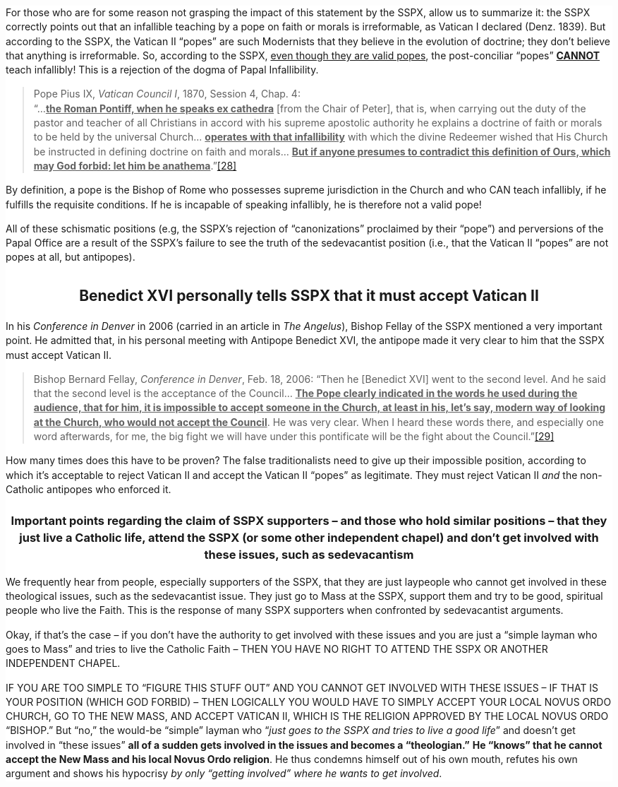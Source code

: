 <p>For those who are for some reason not grasping the impact of this statement by the SSPX, allow us to summarize it: the SSPX correctly points out that an infallible teaching by a pope on faith or morals is irreformable, as Vatican I declared (Denz. 1839). But according to the SSPX, the Vatican II “popes” are such Modernists that they believe in the evolution of doctrine; they don’t believe that anything is irreformable. So, according to the SSPX, <span style="text-decoration: underline;">even though they are valid popes</span>, the post-conciliar “popes” <strong><span style="text-decoration: underline;">CANNOT</span></strong> teach infallibly! This is a rejection of the dogma of Papal Infallibility.</p>
<blockquote>
<p>Pope Pius IX, <em>Vatican Council I</em>, 1870, Session 4, Chap. 4:<br />“…<strong><span style="text-decoration: underline;">the Roman Pontiff, when he speaks ex cathedra</span></strong> [from the Chair of Peter], that is, when carrying out the duty of the pastor and teacher of all Christians in accord with his supreme apostolic authority he explains a doctrine of faith or morals to be held by the universal Church... <strong><span style="text-decoration: underline;">operates with that infallibility</span></strong> with which the divine Redeemer wished that His Church be instructed in defining doctrine on faith and morals… <strong><span style="text-decoration: underline;">But if anyone presumes to contradict this definition of Ours, which may God forbid: let him be anathema</span></strong>.”<a id="_ednref28" title="" href="#_edn28" name="_ednref28">[28]</a></p>
</blockquote>
<p>By definition, a pope is the Bishop of Rome who possesses supreme jurisdiction in the Church and who CAN teach infallibly, if he fulfills the requisite conditions. If he is incapable of speaking infallibly, he is therefore not a valid pope!</p>
<p>All of these schismatic positions (e.g, the SSPX’s rejection of “canonizations” proclaimed by their “pope”) and perversions of the Papal Office are a result of the SSPX’s failure to see the truth of the sedevacantist position (i.e., that the Vatican II “popes” are not popes at all, but antipopes).</p>
<h2 align="center">Benedict XVI personally tells SSPX that it must accept Vatican II</h2>
<p>In his <em>Conference in Denver </em>in 2006 (carried in an article in <em>The Angelus</em>), Bishop Fellay of the SSPX mentioned a very important point. He admitted that, in his personal meeting with Antipope Benedict XVI, the antipope made it very clear to him that the SSPX must accept Vatican II.</p>
<blockquote>
<p>Bishop Bernard Fellay, <em>Conference in Denver</em>, Feb. 18, 2006: “Then he [Benedict XVI] went to the second level. And he said that the second level is the acceptance of the Council… <strong><span style="text-decoration: underline;">The Pope clearly indicated in the words he used during the audience, that for him, it is impossible to accept someone in the Church, at least in his, let’s say, modern way of looking at the Church, who would not accept the Council</span></strong>. He was very clear. When I heard these words there, and especially one word afterwards, for me, the big fight we will have under this pontificate will be the fight about the Council.”<a id="_ednref29" title="" href="#_edn29" name="_ednref29">[29]</a></p>
</blockquote>
<p>How many times does this have to be proven? The false traditionalists need to give up their impossible position, according to which it’s acceptable to reject Vatican II and accept the Vatican II “popes” as legitimate. They must reject Vatican II <em>and</em> the non-Catholic antipopes who enforced it.</p>
<h3 align="center">Important points regarding the claim of SSPX supporters – and those who hold similar positions – that they just live a Catholic life, attend the SSPX (or some other independent chapel) and don’t get involved with these issues, such as sedevacantism</h3>
<p>We frequently hear from people, especially supporters of the SSPX, that they are just laypeople who cannot get involved in these theological issues, such as the sedevacantist issue. They just go to Mass at the SSPX, support them and try to be good, spiritual people who live the Faith. This is the response of many SSPX supporters when confronted by sedevacantist arguments.</p>
<p>Okay, if that’s the case – if you don’t have the authority to get involved with these issues and you are just a “simple layman who goes to Mass” and tries to live the Catholic Faith – THEN YOU HAVE NO RIGHT TO ATTEND THE SSPX OR ANOTHER INDEPENDENT CHAPEL.</p>
<p>IF YOU ARE TOO SIMPLE TO “FIGURE THIS STUFF OUT” AND YOU CANNOT GET INVOLVED WITH THESE ISSUES – IF THAT IS YOUR POSITION (WHICH GOD FORBID) – THEN LOGICALLY YOU WOULD HAVE TO SIMPLY ACCEPT YOUR LOCAL NOVUS ORDO CHURCH, GO TO THE NEW MASS, AND ACCEPT VATICAN II, WHICH IS THE RELIGION APPROVED BY THE LOCAL NOVUS ORDO “BISHOP.” But “no,” the would-be “simple” layman who “<em>just goes to the SSPX</em> <em>and tries to live a good life</em>” and doesn’t get involved in “these issues” <strong>all of a sudden gets involved in the issues and becomes a “theologian.”</strong> <strong>He “knows” that he cannot accept the New Mass and his local Novus Ordo religion</strong>. He thus condemns himself out of his own mouth, refutes his own argument and shows his hypocrisy <em>by only “getting involved” where he wants to get involved</em>.</p>